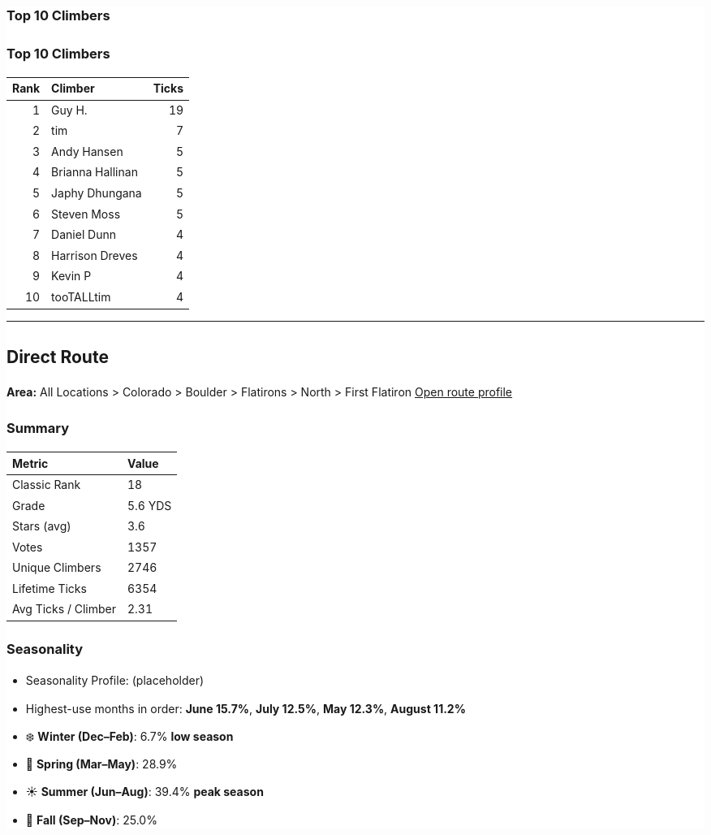 ### Top 10 Climbers
### Top 10 Climbers
|   Rank | Climber          |   Ticks |
|-------:|:-----------------|--------:|
|      1 | Guy H.           |      19 |
|      2 | tim              |       7 |
|      3 | Andy Hansen      |       5 |
|      4 | Brianna Hallinan |       5 |
|      5 | Japhy Dhungana   |       5 |
|      6 | Steven Moss      |       5 |
|      7 | Daniel Dunn      |       4 |
|      8 | Harrison Dreves  |       4 |
|      9 | Kevin P          |       4 |
|     10 | tooTALLtim       |       4 |

---

## Direct Route
**Area:** All Locations > Colorado > Boulder > Flatirons > North > First Flatiron
[Open route profile](./routes/East-face-1fi.md)

### Summary
| Metric              | Value   |
|:--------------------|:--------|
| Classic Rank        | 18      |
| Grade               | 5.6 YDS |
| Stars (avg)         | 3.6     |
| Votes               | 1357    |
| Unique Climbers     | 2746    |
| Lifetime Ticks      | 6354    |
| Avg Ticks / Climber | 2.31    |

### Seasonality

- Seasonality Profile: (placeholder)
- Highest-use months in order: **June 15.7%**, **July 12.5%**, **May 12.3%**, **August 11.2%**

- ❄️ **Winter (Dec–Feb)**: 6.7% **low season**
- 🌸 **Spring (Mar–May)**: 28.9%
- ☀️ **Summer (Jun–Aug)**: 39.4% **peak season**
- 🍂 **Fall (Sep–Nov)**: 25.0%
